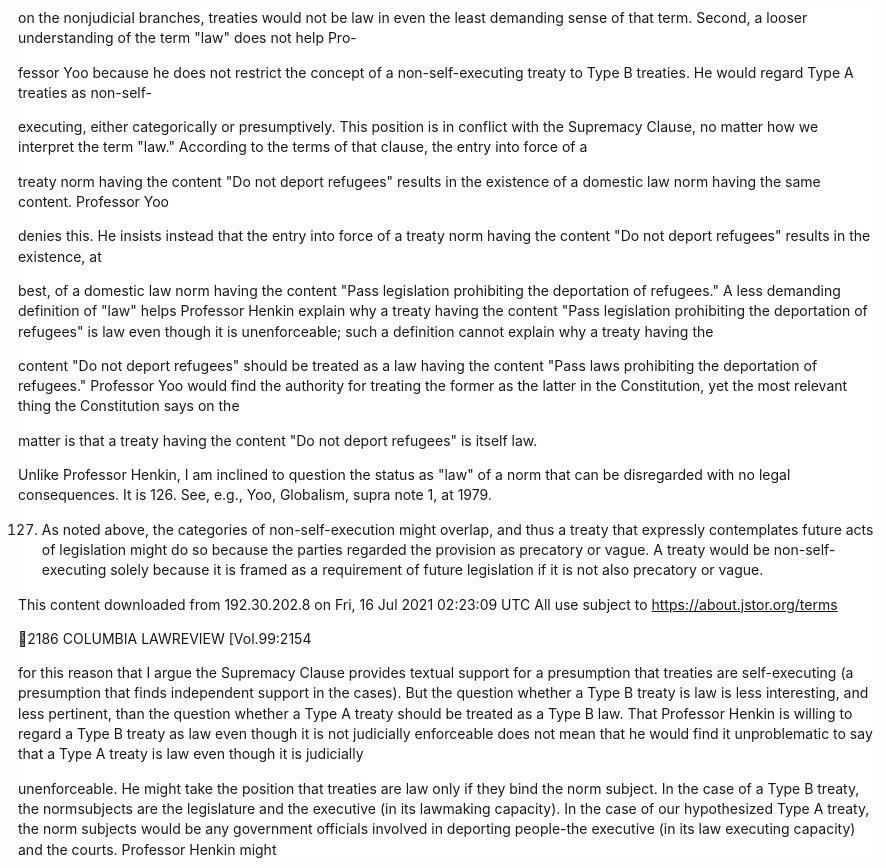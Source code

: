 on the nonjudicial branches, treaties would not be law in even the least
demanding sense of that term.
Second, a looser understanding of the term "law" does not help Pro-

fessor Yoo because he does not restrict the concept of a non-self-executing treaty to Type B treaties. He would regard Type A treaties as non-self-

executing, either categorically or presumptively. This position is in conflict with the Supremacy Clause, no matter how we interpret the term
"law." According to the terms of that clause, the entry into force of a

treaty norm having the content "Do not deport refugees" results in the
existence of a domestic law norm having the same content. Professor Yoo

denies this. He insists instead that the entry into force of a treaty norm
having the content "Do not deport refugees" results in the existence, at

best, of a domestic law norm having the content "Pass legislation prohibiting the deportation of refugees." A less demanding definition of "law"
helps Professor Henkin explain why a treaty having the content "Pass legislation prohibiting the deportation of refugees" is law even though it is
unenforceable; such a definition cannot explain why a treaty having the

content "Do not deport refugees" should be treated as a law having the
content "Pass laws prohibiting the deportation of refugees." Professor
Yoo would find the authority for treating the former as the latter in the
Constitution, yet the most relevant thing the Constitution says on the

matter is that a treaty having the content "Do not deport refugees" is itself
law.

Unlike Professor Henkin, I am inclined to question the status as
"law" of a norm that can be disregarded with no legal consequences. It is
126. See, e.g., Yoo, Globalism, supra note 1, at 1979.

127. As noted above, the categories of non-self-execution might overlap, and thus a
treaty that expressly contemplates future acts of legislation might do so because the parties
regarded the provision as precatory or vague. A treaty would be non-self-executing solely
because it is framed as a requirement of future legislation if it is not also precatory or
vague.

This content downloaded from
192.30.202.8 on Fri, 16 Jul 2021 02:23:09 UTC
All use subject to https://about.jstor.org/terms

2186 COLUMBIA LAWREVIEW [Vol.99:2154

for this reason that I argue the Supremacy Clause provides textual support for a presumption that treaties are self-executing (a presumption
that finds independent support in the cases). But the question whether a
Type B treaty is law is less interesting, and less pertinent, than the question whether a Type A treaty should be treated as a Type B law. That
Professor Henkin is willing to regard a Type B treaty as law even though it
is not judicially enforceable does not mean that he would find it unproblematic to say that a Type A treaty is law even though it is judicially

unenforceable. He might take the position that treaties are law only if
they bind the norm subject. In the case of a Type B treaty, the normsubjects are the legislature and the executive (in its lawmaking capacity).
In the case of our hypothesized Type A treaty, the norm subjects would
be any government officials involved in deporting people-the executive
(in its law executing capacity) and the courts. Professor Henkin might
